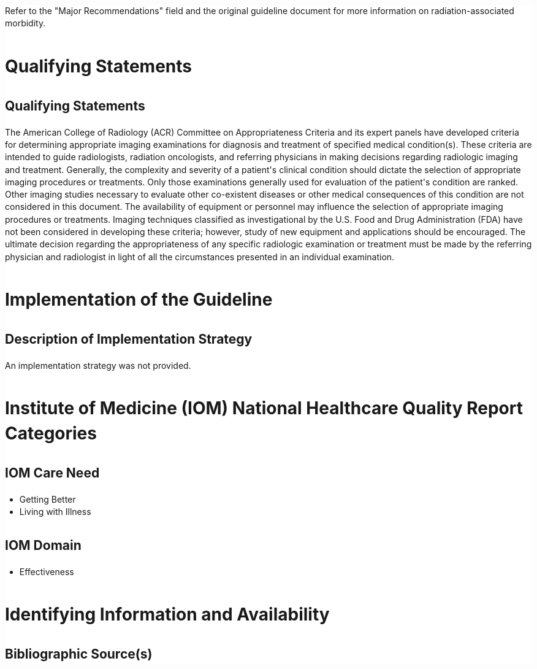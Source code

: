 

Refer to the "Major Recommendations" field and the original guideline document for more information on radiation-associated morbidity.

# Qualifying Statements

## Qualifying Statements



The American College of Radiology (ACR) Committee on Appropriateness Criteria and its expert panels have developed criteria for determining appropriate imaging examinations for diagnosis and treatment of specified medical condition(s). These criteria are intended to guide radiologists, radiation oncologists, and referring physicians in making decisions regarding radiologic imaging and treatment. Generally, the complexity and severity of a patient's clinical condition should dictate the selection of appropriate imaging procedures or treatments. Only those examinations generally used for evaluation of the patient's condition are ranked. Other imaging studies necessary to evaluate other co-existent diseases or other medical consequences of this condition are not considered in this document. The availability of equipment or personnel may influence the selection of appropriate imaging procedures or treatments. Imaging techniques classified as investigational by the U.S. Food and Drug Administration (FDA) have not been considered in developing these criteria; however, study of new equipment and applications should be encouraged. The ultimate decision regarding the appropriateness of any specific radiologic examination or treatment must be made by the referring physician and radiologist in light of all the circumstances presented in an individual examination.

# Implementation of the Guideline

## Description of Implementation Strategy



An implementation strategy was not provided.

# Institute of Medicine (IOM) National Healthcare Quality Report Categories

## IOM Care Need

- Getting Better
- Living with Illness

## IOM Domain

- Effectiveness

# Identifying Information and Availability

## Bibliographic Source(s)
